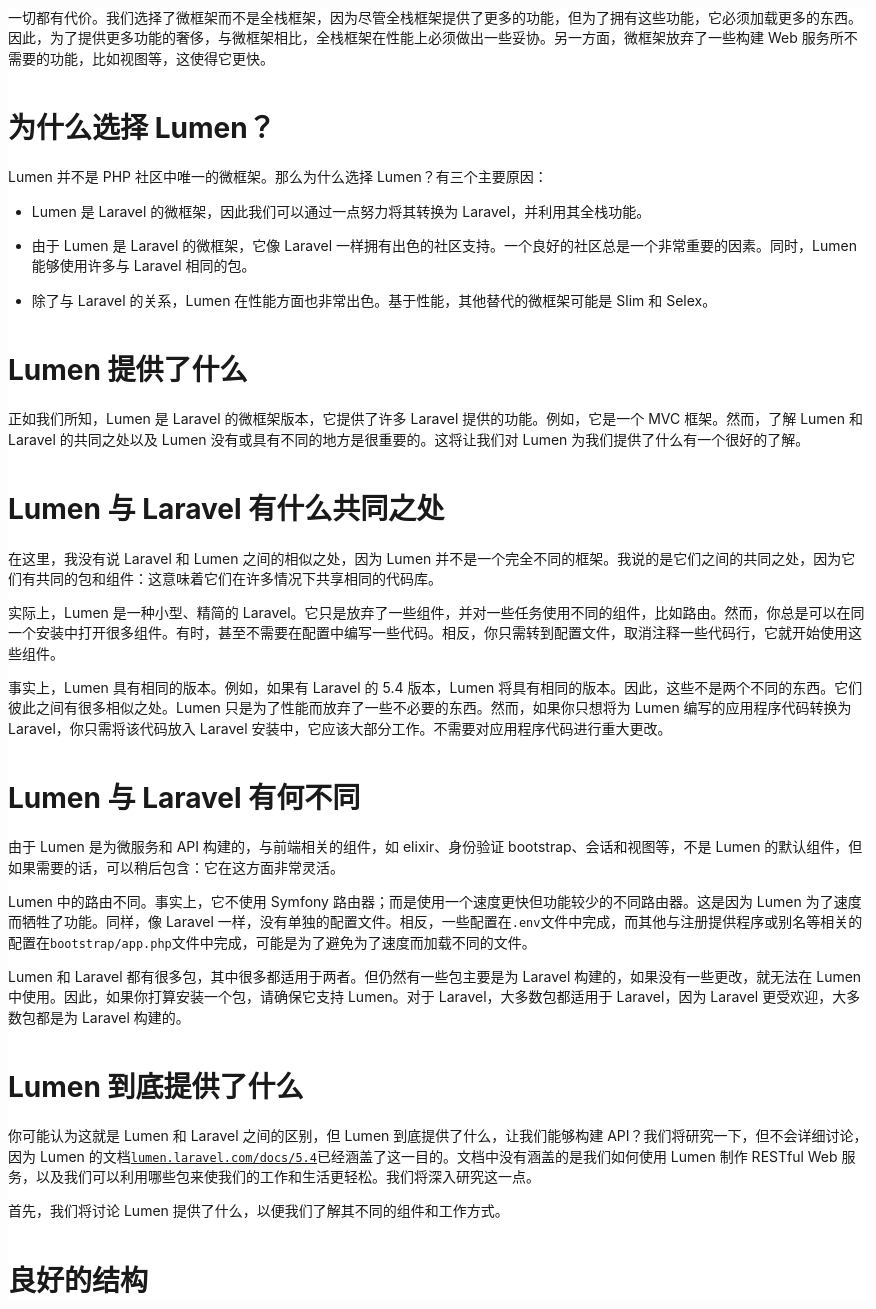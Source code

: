 一切都有代价。我们选择了微框架而不是全栈框架，因为尽管全栈框架提供了更多的功能，但为了拥有这些功能，它必须加载更多的东西。因此，为了提供更多功能的奢侈，与微框架相比，全栈框架在性能上必须做出一些妥协。另一方面，微框架放弃了一些构建 Web 服务所不需要的功能，比如视图等，这使得它更快。

# 为什么选择 Lumen？

Lumen 并不是 PHP 社区中唯一的微框架。那么为什么选择 Lumen？有三个主要原因：

+   Lumen 是 Laravel 的微框架，因此我们可以通过一点努力将其转换为 Laravel，并利用其全栈功能。

+   由于 Lumen 是 Laravel 的微框架，它像 Laravel 一样拥有出色的社区支持。一个良好的社区总是一个非常重要的因素。同时，Lumen 能够使用许多与 Laravel 相同的包。

+   除了与 Laravel 的关系，Lumen 在性能方面也非常出色。基于性能，其他替代的微框架可能是 Slim 和 Selex。

# Lumen 提供了什么

正如我们所知，Lumen 是 Laravel 的微框架版本，它提供了许多 Laravel 提供的功能。例如，它是一个 MVC 框架。然而，了解 Lumen 和 Laravel 的共同之处以及 Lumen 没有或具有不同的地方是很重要的。这将让我们对 Lumen 为我们提供了什么有一个很好的了解。

# Lumen 与 Laravel 有什么共同之处

在这里，我没有说 Laravel 和 Lumen 之间的相似之处，因为 Lumen 并不是一个完全不同的框架。我说的是它们之间的共同之处，因为它们有共同的包和组件：这意味着它们在许多情况下共享相同的代码库。

实际上，Lumen 是一种小型、精简的 Laravel。它只是放弃了一些组件，并对一些任务使用不同的组件，比如路由。然而，你总是可以在同一个安装中打开很多组件。有时，甚至不需要在配置中编写一些代码。相反，你只需转到配置文件，取消注释一些代码行，它就开始使用这些组件。

事实上，Lumen 具有相同的版本。例如，如果有 Laravel 的 5.4 版本，Lumen 将具有相同的版本。因此，这些不是两个不同的东西。它们彼此之间有很多相似之处。Lumen 只是为了性能而放弃了一些不必要的东西。然而，如果你只想将为 Lumen 编写的应用程序代码转换为 Laravel，你只需将该代码放入 Laravel 安装中，它应该大部分工作。不需要对应用程序代码进行重大更改。

# Lumen 与 Laravel 有何不同

由于 Lumen 是为微服务和 API 构建的，与前端相关的组件，如 elixir、身份验证 bootstrap、会话和视图等，不是 Lumen 的默认组件，但如果需要的话，可以稍后包含：它在这方面非常灵活。

Lumen 中的路由不同。事实上，它不使用 Symfony 路由器；而是使用一个速度更快但功能较少的不同路由器。这是因为 Lumen 为了速度而牺牲了功能。同样，像 Laravel 一样，没有单独的配置文件。相反，一些配置在`.env`文件中完成，而其他与注册提供程序或别名等相关的配置在`bootstrap/app.php`文件中完成，可能是为了避免为了速度而加载不同的文件。

Lumen 和 Laravel 都有很多包，其中很多都适用于两者。但仍然有一些包主要是为 Laravel 构建的，如果没有一些更改，就无法在 Lumen 中使用。因此，如果你打算安装一个包，请确保它支持 Lumen。对于 Laravel，大多数包都适用于 Laravel，因为 Laravel 更受欢迎，大多数包都是为 Laravel 构建的。

# Lumen 到底提供了什么

你可能认为这就是 Lumen 和 Laravel 之间的区别，但 Lumen 到底提供了什么，让我们能够构建 API？我们将研究一下，但不会详细讨论，因为 Lumen 的文档[`lumen.laravel.com/docs/5.4`](https://lumen.laravel.com/docs/5.4)已经涵盖了这一目的。文档中没有涵盖的是我们如何使用 Lumen 制作 RESTful Web 服务，以及我们可以利用哪些包来使我们的工作和生活更轻松。我们将深入研究这一点。

首先，我们将讨论 Lumen 提供了什么，以便我们了解其不同的组件和工作方式。

# 良好的结构
